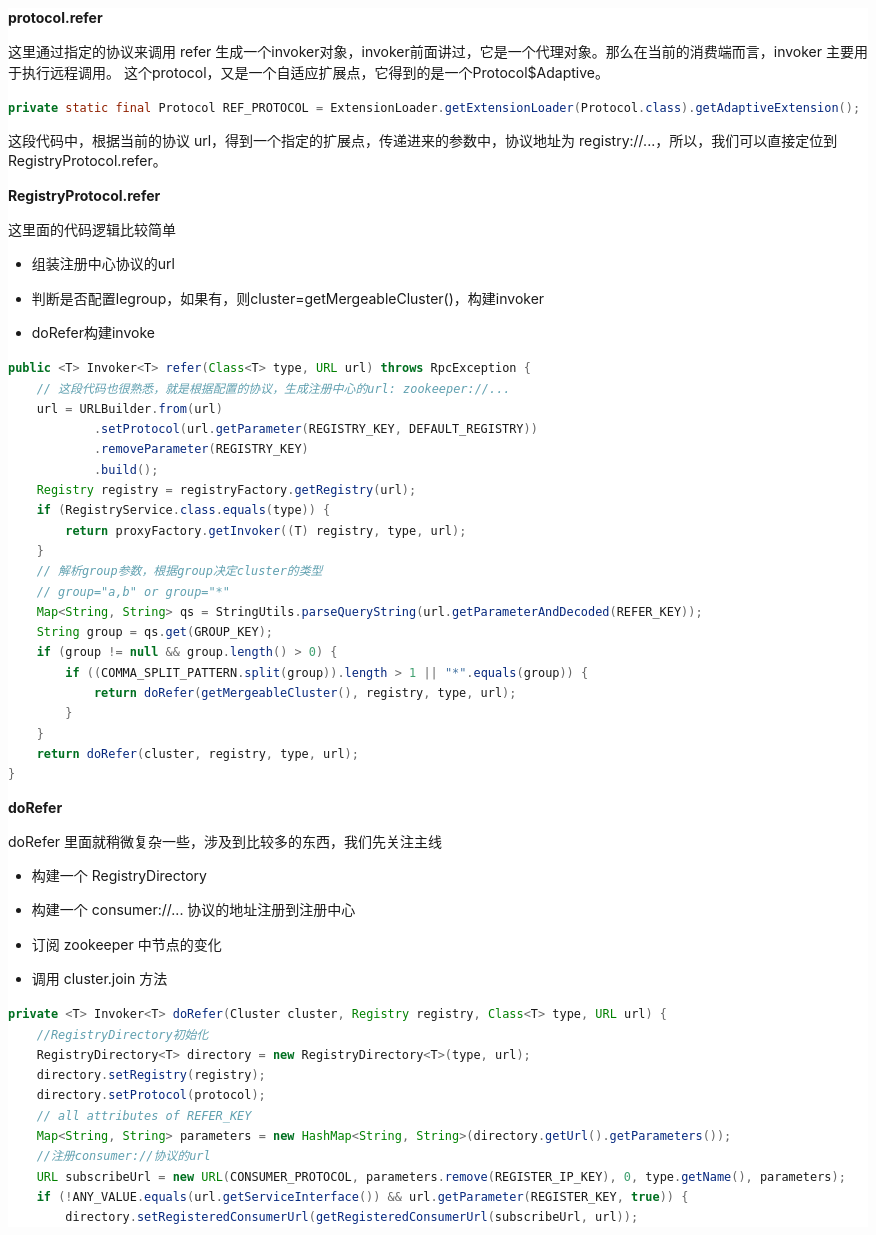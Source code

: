 **protocol.refer**

这里通过指定的协议来调用 refer 生成一个invoker对象，invoker前面讲过，它是一个代理对象。那么在当前的消费端而言，invoker 主要用于执行远程调用。 这个protocol，又是一个自适应扩展点，它得到的是一个Protocol$Adaptive。

```java
private static final Protocol REF_PROTOCOL = ExtensionLoader.getExtensionLoader(Protocol.class).getAdaptiveExtension();
```

这段代码中，根据当前的协议 url，得到一个指定的扩展点，传递进来的参数中，协议地址为 registry://...，所以，我们可以直接定位到 RegistryProtocol.refer。

**RegistryProtocol.refer**

这里面的代码逻辑比较简单

* 组装注册中心协议的url

* 判断是否配置legroup，如果有，则cluster=getMergeableCluster()，构建invoker

* doRefer构建invoke

```java
public <T> Invoker<T> refer(Class<T> type, URL url) throws RpcException {
    // 这段代码也很熟悉，就是根据配置的协议，生成注册中心的url: zookeeper://...
    url = URLBuilder.from(url)
            .setProtocol(url.getParameter(REGISTRY_KEY, DEFAULT_REGISTRY))
            .removeParameter(REGISTRY_KEY)
            .build();
    Registry registry = registryFactory.getRegistry(url);
    if (RegistryService.class.equals(type)) {
        return proxyFactory.getInvoker((T) registry, type, url);
    }
    // 解析group参数，根据group决定cluster的类型
    // group="a,b" or group="*"
    Map<String, String> qs = StringUtils.parseQueryString(url.getParameterAndDecoded(REFER_KEY));
    String group = qs.get(GROUP_KEY);
    if (group != null && group.length() > 0) {
        if ((COMMA_SPLIT_PATTERN.split(group)).length > 1 || "*".equals(group)) {
            return doRefer(getMergeableCluster(), registry, type, url);
        }
    }
    return doRefer(cluster, registry, type, url);
}
```

**doRefer**

doRefer 里面就稍微复杂一些，涉及到比较多的东西，我们先关注主线

* 构建一个 RegistryDirectory

* 构建一个 consumer://... 协议的地址注册到注册中心

* 订阅 zookeeper 中节点的变化

* 调用 cluster.join 方法

```java
private <T> Invoker<T> doRefer(Cluster cluster, Registry registry, Class<T> type, URL url) {
    //RegistryDirectory初始化
    RegistryDirectory<T> directory = new RegistryDirectory<T>(type, url);
    directory.setRegistry(registry);
    directory.setProtocol(protocol);
    // all attributes of REFER_KEY
    Map<String, String> parameters = new HashMap<String, String>(directory.getUrl().getParameters());
    //注册consumer://协议的url
    URL subscribeUrl = new URL(CONSUMER_PROTOCOL, parameters.remove(REGISTER_IP_KEY), 0, type.getName(), parameters);
    if (!ANY_VALUE.equals(url.getServiceInterface()) && url.getParameter(REGISTER_KEY, true)) {
        directory.setRegisteredConsumerUrl(getRegisteredConsumerUrl(subscribeUrl, url));
```